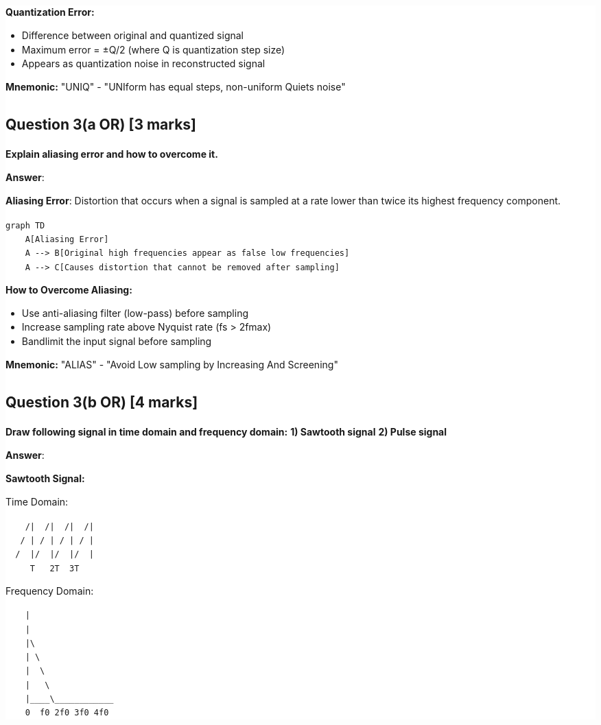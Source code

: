 **Quantization Error:**

- Difference between original and quantized signal
- Maximum error = ±Q/2 (where Q is quantization step size)
- Appears as quantization noise in reconstructed signal

**Mnemonic:** "UNIQ" - "UNIform has equal steps, non-uniform Quiets noise"

## Question 3(a OR) [3 marks]

**Explain aliasing error and how to overcome it.**

**Answer**:

**Aliasing Error**: Distortion that occurs when a signal is sampled at a rate lower than twice its highest frequency component.

```mermaid
graph TD
    A[Aliasing Error]
    A --> B[Original high frequencies appear as false low frequencies]
    A --> C[Causes distortion that cannot be removed after sampling]
```

**How to Overcome Aliasing:**

- Use anti-aliasing filter (low-pass) before sampling
- Increase sampling rate above Nyquist rate (fs > 2fmax)
- Bandlimit the input signal before sampling

**Mnemonic:** "ALIAS" - "Avoid Low sampling by Increasing And Screening"

## Question 3(b OR) [4 marks]

**Draw following signal in time domain and frequency domain:**
**1) Sawtooth signal**
**2) Pulse signal**

**Answer**:

**Sawtooth Signal:**

Time Domain:

```goat
    /|  /|  /|  /|
   / | / | / | / |
  /  |/  |/  |/  |
     T   2T  3T
```

Frequency Domain:

```goat
    |
    |
    |\
    | \
    |  \
    |   \
    |____\____________
    0  f0 2f0 3f0 4f0
```
